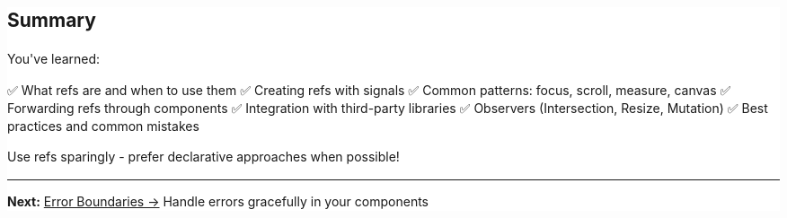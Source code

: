 ## Summary

You've learned:

✅ What refs are and when to use them
✅ Creating refs with signals
✅ Common patterns: focus, scroll, measure, canvas
✅ Forwarding refs through components
✅ Integration with third-party libraries
✅ Observers (Intersection, Resize, Mutation)
✅ Best practices and common mistakes

Use refs sparingly - prefer declarative approaches when possible!

---

**Next:** [Error Boundaries →](./error-boundaries.md) Handle errors gracefully in your components
